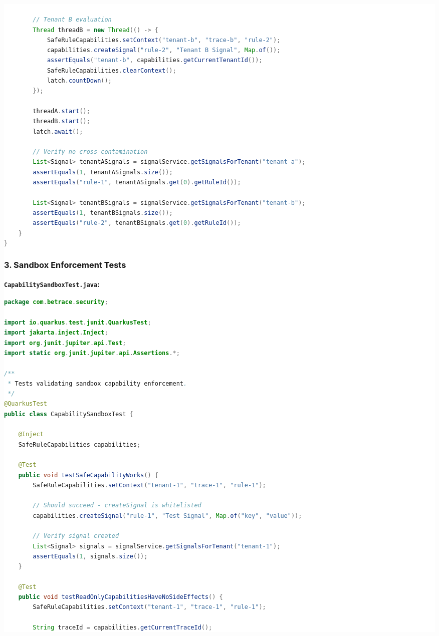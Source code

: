 ```java

        // Tenant B evaluation
        Thread threadB = new Thread(() -> {
            SafeRuleCapabilities.setContext("tenant-b", "trace-b", "rule-2");
            capabilities.createSignal("rule-2", "Tenant B Signal", Map.of());
            assertEquals("tenant-b", capabilities.getCurrentTenantId());
            SafeRuleCapabilities.clearContext();
            latch.countDown();
        });

        threadA.start();
        threadB.start();
        latch.await();

        // Verify no cross-contamination
        List<Signal> tenantASignals = signalService.getSignalsForTenant("tenant-a");
        assertEquals(1, tenantASignals.size());
        assertEquals("rule-1", tenantASignals.get(0).getRuleId());

        List<Signal> tenantBSignals = signalService.getSignalsForTenant("tenant-b");
        assertEquals(1, tenantBSignals.size());
        assertEquals("rule-2", tenantBSignals.get(0).getRuleId());
    }
}
```

### 3. Sandbox Enforcement Tests

**`CapabilitySandboxTest.java`:**
```java
package com.betrace.security;

import io.quarkus.test.junit.QuarkusTest;
import jakarta.inject.Inject;
import org.junit.jupiter.api.Test;
import static org.junit.jupiter.api.Assertions.*;

/**
 * Tests validating sandbox capability enforcement.
 */
@QuarkusTest
public class CapabilitySandboxTest {

    @Inject
    SafeRuleCapabilities capabilities;

    @Test
    public void testSafeCapabilityWorks() {
        SafeRuleCapabilities.setContext("tenant-1", "trace-1", "rule-1");

        // Should succeed - createSignal is whitelisted
        capabilities.createSignal("rule-1", "Test Signal", Map.of("key", "value"));

        // Verify signal created
        List<Signal> signals = signalService.getSignalsForTenant("tenant-1");
        assertEquals(1, signals.size());
    }

    @Test
    public void testReadOnlyCapabilitiesHaveNoSideEffects() {
        SafeRuleCapabilities.setContext("tenant-1", "trace-1", "rule-1");

        String traceId = capabilities.getCurrentTraceId();
```